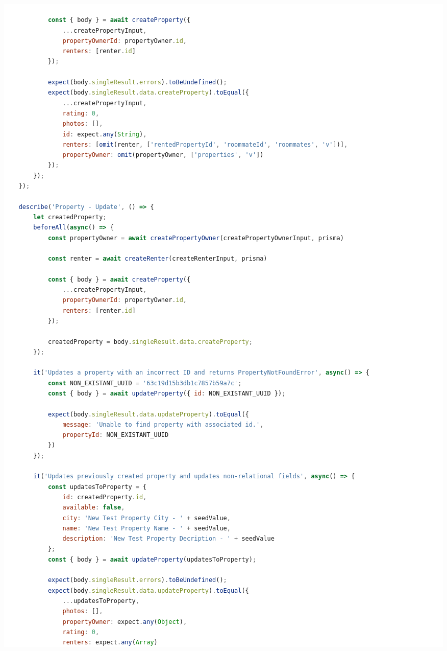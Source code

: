 ```js

            const { body } = await createProperty({
                ...createPropertyInput,
                propertyOwnerId: propertyOwner.id,
                renters: [renter.id]
            });

            expect(body.singleResult.errors).toBeUndefined();
            expect(body.singleResult.data.createProperty).toEqual({
                ...createPropertyInput,
                rating: 0,
                photos: [],
                id: expect.any(String),
                renters: [omit(renter, ['rentedPropertyId', 'roommateId', 'roommates', 'v'])],
                propertyOwner: omit(propertyOwner, ['properties', 'v'])
            });
        });            
    });

    describe('Property - Update', () => {
        let createdProperty;
        beforeAll(async() => {
            const propertyOwner = await createPropertyOwner(createPropertyOwnerInput, prisma)
            
            const renter = await createRenter(createRenterInput, prisma)

            const { body } = await createProperty({
                ...createPropertyInput,
                propertyOwnerId: propertyOwner.id,
                renters: [renter.id]
            });

            createdProperty = body.singleResult.data.createProperty;
        });

        it('Updates a property with an incorrect ID and returns PropertyNotFoundError', async() => {
            const NON_EXISTANT_UUID = '63c19d15b3db1c7857b59a7c';
            const { body } = await updateProperty({ id: NON_EXISTANT_UUID });

            expect(body.singleResult.data.updateProperty).toEqual({
                message: 'Unable to find property with associated id.',
                propertyId: NON_EXISTANT_UUID
            })
        });

        it('Updates previously created property and updates non-relational fields', async() => {
            const updatesToProperty = {
                id: createdProperty.id,
                available: false,
                city: 'New Test Property City - ' + seedValue,
                name: 'New Test Property Name - ' + seedValue,
                description: 'New Test Property Decription - ' + seedValue
            };
            const { body } = await updateProperty(updatesToProperty);

            expect(body.singleResult.errors).toBeUndefined();
            expect(body.singleResult.data.updateProperty).toEqual({
                ...updatesToProperty,
                photos: [],
                propertyOwner: expect.any(Object),
                rating: 0,
                renters: expect.any(Array)
```